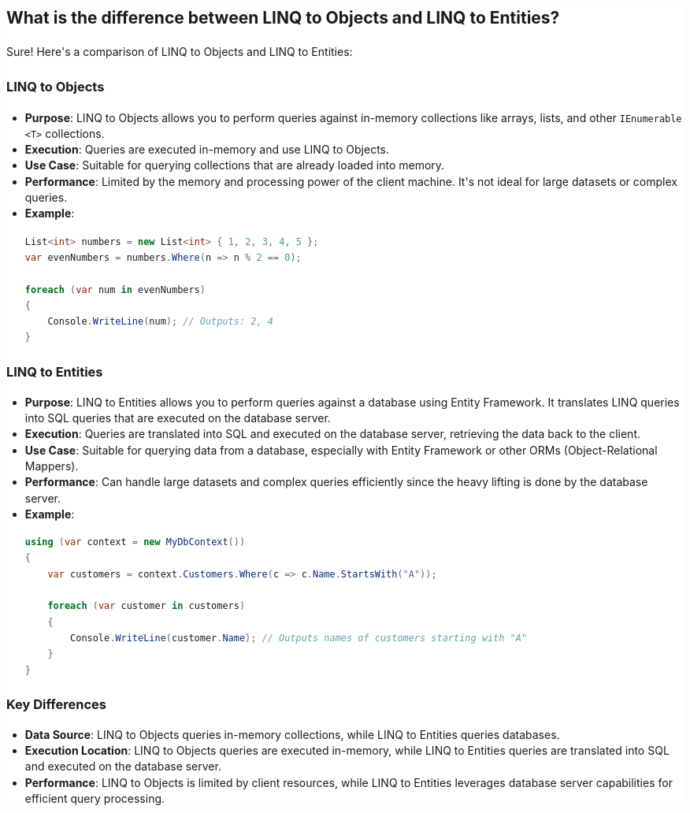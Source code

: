 ## What is the difference between LINQ to Objects and LINQ to Entities?
Sure! Here's a comparison of LINQ to Objects and LINQ to Entities:

### LINQ to Objects
- **Purpose**: LINQ to Objects allows you to perform queries against in-memory collections like arrays, lists, and other `IEnumerable<T>` collections.
- **Execution**: Queries are executed in-memory and use LINQ to Objects.
- **Use Case**: Suitable for querying collections that are already loaded into memory.
- **Performance**: Limited by the memory and processing power of the client machine. It's not ideal for large datasets or complex queries.
- **Example**:
  ```csharp
  List<int> numbers = new List<int> { 1, 2, 3, 4, 5 };
  var evenNumbers = numbers.Where(n => n % 2 == 0);

  foreach (var num in evenNumbers)
  {
      Console.WriteLine(num); // Outputs: 2, 4
  }
  ```

### LINQ to Entities
- **Purpose**: LINQ to Entities allows you to perform queries against a database using Entity Framework. It translates LINQ queries into SQL queries that are executed on the database server.
- **Execution**: Queries are translated into SQL and executed on the database server, retrieving the data back to the client.
- **Use Case**: Suitable for querying data from a database, especially with Entity Framework or other ORMs (Object-Relational Mappers).
- **Performance**: Can handle large datasets and complex queries efficiently since the heavy lifting is done by the database server.
- **Example**:
  ```csharp
  using (var context = new MyDbContext())
  {
      var customers = context.Customers.Where(c => c.Name.StartsWith("A"));

      foreach (var customer in customers)
      {
          Console.WriteLine(customer.Name); // Outputs names of customers starting with "A"
      }
  }
  ```

### Key Differences
- **Data Source**: LINQ to Objects queries in-memory collections, while LINQ to Entities queries databases.
- **Execution Location**: LINQ to Objects queries are executed in-memory, while LINQ to Entities queries are translated into SQL and executed on the database server.
- **Performance**: LINQ to Objects is limited by client resources, while LINQ to Entities leverages database server capabilities for efficient query processing.
